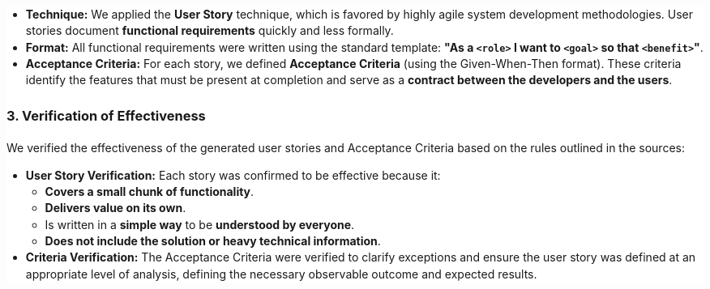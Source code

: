 - **Technique:** We applied the **User Story** technique, which is favored by highly agile system development methodologies. User stories document **functional requirements** quickly and less formally.
- **Format:** All functional requirements were written using the standard template: **"As a `<role>` I want to `<goal>` so that `<benefit>`"**.
- **Acceptance Criteria:** For each story, we defined **Acceptance Criteria** (using the Given-When-Then format). These criteria identify the features that must be present at completion and serve as a **contract between the developers and the users**.

### 3. Verification of Effectiveness

We verified the effectiveness of the generated user stories and Acceptance Criteria based on the rules outlined in the sources:

- **User Story Verification:** Each story was confirmed to be effective because it:
    - **Covers a small chunk of functionality**.
    - **Delivers value on its own**.
    - Is written in a **simple way** to be **understood by everyone**.
    - **Does not include the solution or heavy technical information**.
- **Criteria Verification:** The Acceptance Criteria were verified to clarify exceptions and ensure the user story was defined at an appropriate level of analysis, defining the necessary observable outcome and expected results.
